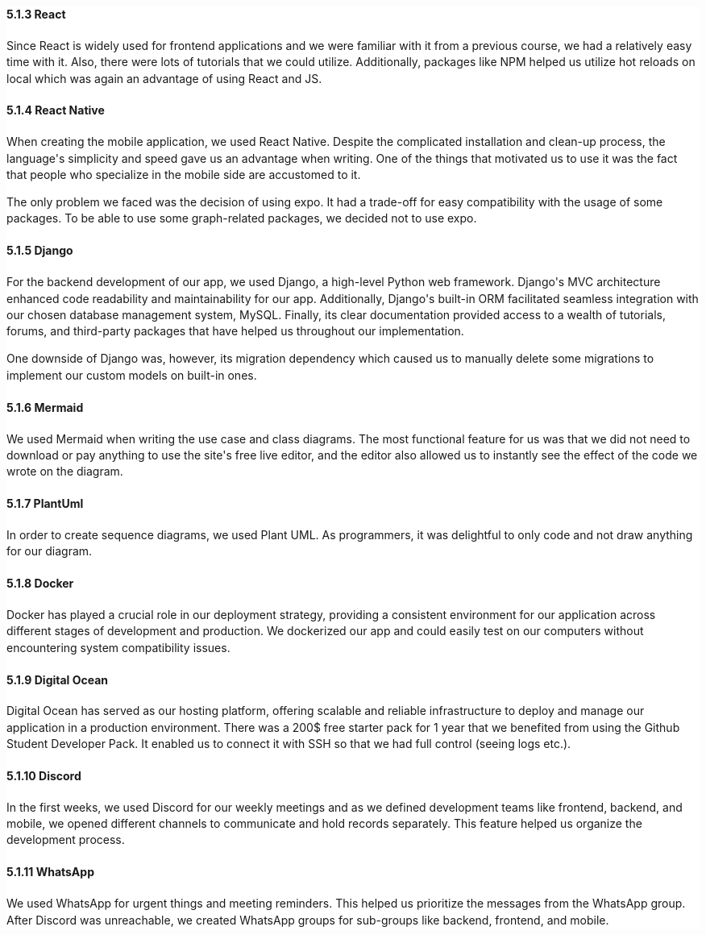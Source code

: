 #### 5.1.3 React 
Since React is widely used for frontend applications and we were familiar with it from a previous course, we had a relatively easy time with it. Also, there were lots of tutorials that we could utilize. Additionally, packages like NPM helped us utilize hot reloads on local which was again an advantage of using React and JS.

#### 5.1.4 React Native
When creating the mobile application, we used React Native. Despite the complicated installation and clean-up process, the language's simplicity and speed gave us an advantage when writing. One of the things that motivated us to use it was the fact that people who specialize in the mobile side are accustomed to it.

The only problem we faced was the decision of using expo. It had a trade-off for easy compatibility with the usage of some packages. To be able to use some graph-related packages, we decided not to use expo.

#### 5.1.5 Django
For the backend development of our app, we used Django, a high-level Python web framework. Django's MVC architecture enhanced code readability and maintainability for our app. Additionally, Django's built-in ORM facilitated seamless integration with our chosen database management system, MySQL. Finally, its clear documentation provided access to a wealth of tutorials, forums, and third-party packages that have helped us throughout our implementation.

One downside of Django was, however, its migration dependency which caused us to manually delete some migrations to implement our custom models on built-in ones.

#### 5.1.6 Mermaid 
We used Mermaid when writing the use case and class diagrams. The most functional feature for us was that we did not need to download or pay anything to use the site's free live editor, and the editor also allowed us to instantly see the effect of the code we wrote on the diagram.

#### 5.1.7 PlantUml
In order to create sequence diagrams, we used Plant UML. As programmers, it was delightful to only code and not draw anything for our diagram.

#### 5.1.8 Docker
Docker has played a crucial role in our deployment strategy, providing a consistent environment for our application across different stages of development and production. We dockerized our app and could easily test on our computers without encountering system compatibility issues.

#### 5.1.9 Digital Ocean 
Digital Ocean has served as our hosting platform, offering scalable and reliable infrastructure to deploy and manage our application in a production environment. There was a 200$ free starter pack for 1 year that we benefited from using the Github Student Developer Pack. It enabled us to connect it with SSH so that we had full control (seeing logs etc.).

#### 5.1.10 Discord
In the first weeks, we used Discord for our weekly meetings and as we defined development teams like frontend, backend, and mobile, we opened different channels to communicate and hold records separately. This feature helped us organize the development process.

#### 5.1.11 WhatsApp
We used WhatsApp for urgent things and meeting reminders. This helped us prioritize the messages from the WhatsApp group.
After Discord was unreachable, we created WhatsApp groups for sub-groups like backend, frontend, and mobile.

